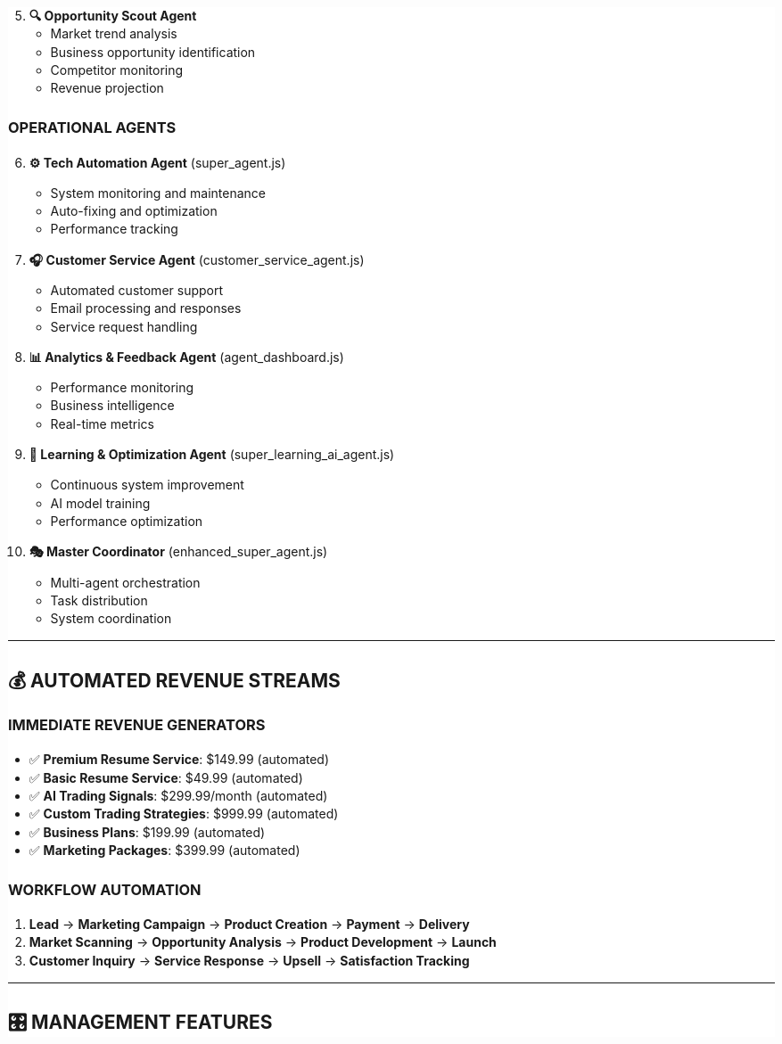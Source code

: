 5. **🔍 Opportunity Scout Agent**
   - Market trend analysis
   - Business opportunity identification
   - Competitor monitoring
   - Revenue projection

### **OPERATIONAL AGENTS**
6. **⚙️ Tech Automation Agent** (super_agent.js)
   - System monitoring and maintenance
   - Auto-fixing and optimization
   - Performance tracking

7. **🎧 Customer Service Agent** (customer_service_agent.js)
   - Automated customer support
   - Email processing and responses
   - Service request handling

8. **📊 Analytics & Feedback Agent** (agent_dashboard.js)
   - Performance monitoring
   - Business intelligence
   - Real-time metrics

9. **🧠 Learning & Optimization Agent** (super_learning_ai_agent.js)
   - Continuous system improvement
   - AI model training
   - Performance optimization

10. **🎭 Master Coordinator** (enhanced_super_agent.js)
    - Multi-agent orchestration
    - Task distribution
    - System coordination

---

## 💰 AUTOMATED REVENUE STREAMS

### **IMMEDIATE REVENUE GENERATORS**
- ✅ **Premium Resume Service**: $149.99 (automated)
- ✅ **Basic Resume Service**: $49.99 (automated)
- ✅ **AI Trading Signals**: $299.99/month (automated)
- ✅ **Custom Trading Strategies**: $999.99 (automated)
- ✅ **Business Plans**: $199.99 (automated)
- ✅ **Marketing Packages**: $399.99 (automated)

### **WORKFLOW AUTOMATION**
1. **Lead** → **Marketing Campaign** → **Product Creation** → **Payment** → **Delivery**
2. **Market Scanning** → **Opportunity Analysis** → **Product Development** → **Launch**
3. **Customer Inquiry** → **Service Response** → **Upsell** → **Satisfaction Tracking**

---

## 🎛️ MANAGEMENT FEATURES
